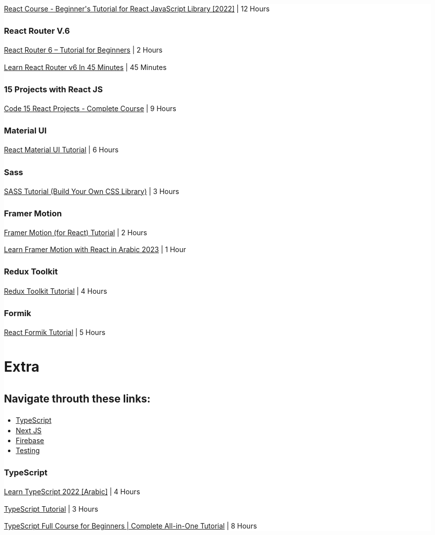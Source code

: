 <a href="https://www.youtube.com/watch?v=bMknfKXIFA8">React Course - Beginner's Tutorial for React JavaScript Library [2022]</a> | 12 Hours

<h3 id="reactrouter"><b>React Router V.6</b></h3>

<a href="https://www.youtube.com/watch?v=59IXY5IDrBA">React Router 6 – Tutorial for Beginners</a> | 2 Hours

<a href="https://youtu.be/Ul3y1LXxzdU">Learn React Router v6 In 45 Minutes</a> | 45 Minutes

<h3 id="reactprojects"><b>15 Projects with React JS</b></h3>

<a href="https://youtu.be/a_7Z7C_JCyo">Code 15 React Projects - Complete Course</a> | 9 Hours

<h3 id="mui"><b>Material UI</b></h3>

<a href="https://www.youtube.com/playlist?list=PLC3y8-rFHvwh-K9mDlrrcDywl7CeVL2rO">React Material UI Tutorial</a> | 6 Hours

<h3 id="sass"><b>Sass</b></h3>

<a href="https://www.youtube.com/playlist?list=PL4cUxeGkcC9jxJX7vojNVK-o8ubDZEcNb">SASS Tutorial (Build Your Own CSS Library)</a> | 3 Hours

<h3 id="framermotion"><b>Framer Motion</b></h3>

<a href="https://www.youtube.com/playlist?list=PL4cUxeGkcC9iHDnQfTHEVVceOEBsOf07i">Framer Motion (for React) Tutorial</a> | 2 Hours

<a href="https://www.youtube.com/playlist?list=PL3pZ0ZEStTyQLdpOMZck7lwKd6ZPzjadJ">Learn Framer Motion with React in Arabic 2023</a> | 1 Hour

<h3 id="reduxtoolkit"><b>Redux Toolkit</b></h3>

<a href="https://www.youtube.com/playlist?list=PLC3y8-rFHvwiaOAuTtVXittwybYIorRB3">Redux Toolkit Tutorial</a> | 4 Hours

<h3 id="formik"><b>Formik</b></h3>

<a href="https://www.youtube.com/playlist?list=PLC3y8-rFHvwiPmFbtzEWjESkqBVDbdgGu">React Formik Tutorial</a> | 5 Hours

<h1 id="extra"><b>Extra</b></h1>

<h2><b>Navigate throuth these links:</b></h2>

- <a href="#typescript">TypeScript</a>
- <a href="#nextjs">Next JS</a>
- <a href="#firebase">Firebase</a>
- <a href="#testing">Testing</a>

<h3 id="typescript"><b>TypeScript</b></h3>

<a href="https://www.youtube.com/playlist?list=PLDoPjvoNmBAy532K9M_fjiAmrJ0gkCyLJ">Learn TypeScript 2022 [Arabic]</a> | 4 Hours

<a href="https://www.youtube.com/playlist?list=PL4cUxeGkcC9gUgr39Q_yD6v-bSyMwKPUI">TypeScript Tutorial</a> | 3 Hours

<a href="https://www.youtube.com/watch?v=gieEQFIfgYc&feature=youtu.be">TypeScript Full Course for Beginners | Complete All-in-One Tutorial</a> | 8 Hours
